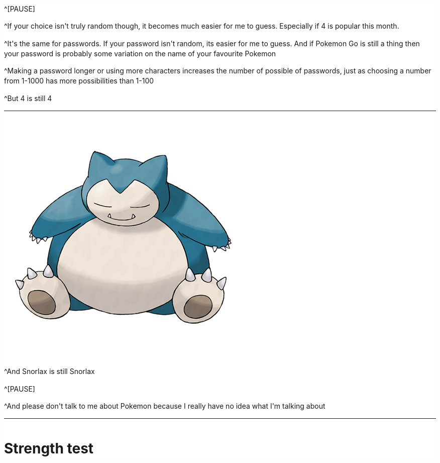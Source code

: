 ^[PAUSE]

^If your choice isn't truly random though, it becomes much easier for me to guess. Especially if 4 is popular this month.

^It's the same for passwords. If your password isn't random, its easier for me to guess. And if Pokemon Go is still a thing then your password is probably some variation on the name of your favourite Pokemon

^Making a password longer or using more characters increases the number of possible of passwords, just as choosing a number from 1-1000 has more possibilities than 1-100

^But 4 is still 4

---

![inline,fit](snorlax.png)

^And Snorlax is still Snorlax

^[PAUSE]

^And please don't talk to me about Pokemon because I really have no idea what I'm talking about

---

# Strength test
